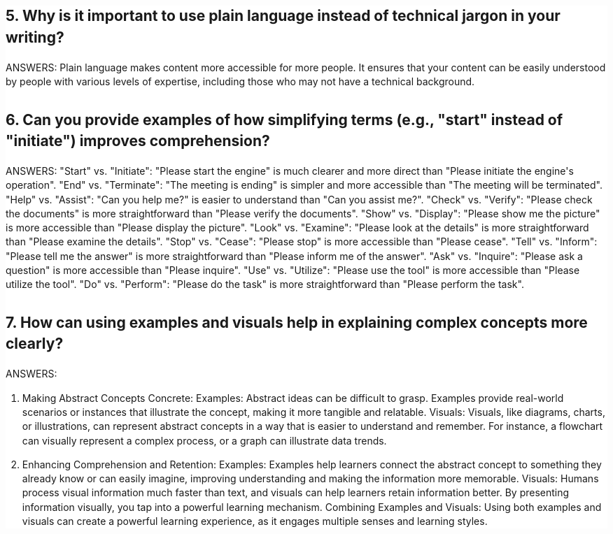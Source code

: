 ## 5. Why is it important to use plain language instead of technical jargon in your writing?
ANSWERS:
Plain language makes content more accessible for more people. 
It ensures that your content can be easily understood by people with various levels of expertise,
including those who may not have a technical background.

## 6. Can you provide examples of how simplifying terms (e.g., "start" instead of "initiate") improves comprehension?
ANSWERS:
"Start" vs. "Initiate": "Please start the engine" is much clearer and more direct than "Please initiate the engine's operation".
"End" vs. "Terminate": "The meeting is ending" is simpler and more accessible than "The meeting will be terminated".
"Help" vs. "Assist": "Can you help me?" is easier to understand than "Can you assist me?".
"Check" vs. "Verify": "Please check the documents" is more straightforward than "Please verify the documents".
"Show" vs. "Display": "Please show me the picture" is more accessible than "Please display the picture".
"Look" vs. "Examine": "Please look at the details" is more straightforward than "Please examine the details".
"Stop" vs. "Cease": "Please stop" is more accessible than "Please cease".
"Tell" vs. "Inform": "Please tell me the answer" is more straightforward than "Please inform me of the answer".
"Ask" vs. "Inquire": "Please ask a question" is more accessible than "Please inquire".
"Use" vs. "Utilize": "Please use the tool" is more accessible than "Please utilize the tool".
"Do" vs. "Perform": "Please do the task" is more straightforward than "Please perform the task".

## 7. How can using examples and visuals help in explaining complex concepts more clearly?
ANSWERS:
1. Making Abstract Concepts Concrete:
Examples:
Abstract ideas can be difficult to grasp. Examples provide real-world scenarios or instances that illustrate the concept, making it more tangible and relatable. 
Visuals:
Visuals, like diagrams, charts, or illustrations, can represent abstract concepts in a way that is easier to understand and remember. For instance, a flowchart can visually represent a complex process, or a graph can illustrate data trends. 

2. Enhancing Comprehension and Retention:
Examples:
Examples help learners connect the abstract concept to something they already know or can easily imagine, improving understanding and making the information more memorable. 
Visuals:
Humans process visual information much faster than text, and visuals can help learners retain information better. By presenting information visually, you tap into a powerful learning mechanism. 
Combining Examples and Visuals:
Using both examples and visuals can create a powerful learning experience, as it engages multiple senses and learning styles. 
